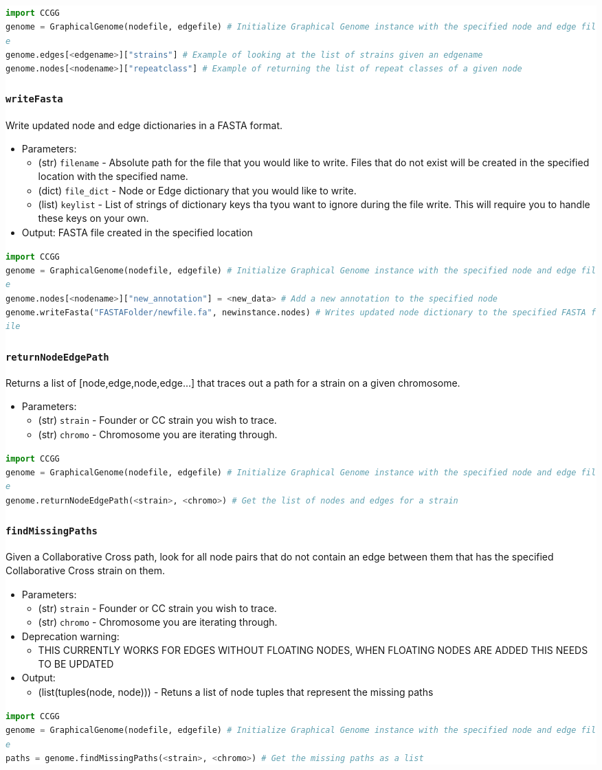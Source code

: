 ```python
import CCGG
genome = GraphicalGenome(nodefile, edgefile) # Initialize Graphical Genome instance with the specified node and edge file
genome.edges[<edgename>]["strains"] # Example of looking at the list of strains given an edgename
genome.nodes[<nodename>]["repeatclass"] # Example of returning the list of repeat classes of a given node
```

### `writeFasta`
Write updated node and edge dictionaries in a FASTA format.
* Parameters:
	* (str) `filename` - Absolute path for the file that you would like to write. Files that do not exist will be created in the specified location with the specified name. 
	* (dict) `file_dict` - Node or Edge dictionary that you would like to write. 
	* (list) `keylist` - List of strings of dictionary keys tha tyou want to ignore during the file write. This will require you to handle these keys on your own. 
* Output: FASTA file created in the specified location
```python
import CCGG
genome = GraphicalGenome(nodefile, edgefile) # Initialize Graphical Genome instance with the specified node and edge file
genome.nodes[<nodename>]["new_annotation"] = <new_data> # Add a new annotation to the specified node
genome.writeFasta("FASTAFolder/newfile.fa", newinstance.nodes) # Writes updated node dictionary to the specified FASTA file
```

### `returnNodeEdgePath`
Returns a list of [node,edge,node,edge...] that traces out a path for a strain on a given chromosome.
* Parameters:
	* (str) `strain` - Founder or CC strain you wish to trace.
	* (str) `chromo` - Chromosome you are iterating through.

```python
import CCGG
genome = GraphicalGenome(nodefile, edgefile) # Initialize Graphical Genome instance with the specified node and edge file
genome.returnNodeEdgePath(<strain>, <chromo>) # Get the list of nodes and edges for a strain
```

### `findMissingPaths`
Given a Collaborative Cross path, look for all node pairs that do not contain an edge between them that has the specified Collaborative Cross strain on them.
* Parameters:
	* (str) `strain` - Founder or CC strain you wish to trace.
	* (str) `chromo` - Chromosome you are iterating through. 
* Deprecation warning:
	*  THIS CURRENTLY WORKS FOR EDGES WITHOUT FLOATING NODES, WHEN FLOATING NODES ARE ADDED THIS NEEDS TO BE UPDATED
* Output:
	* (list(tuples(node, node))) - Retuns a list of node tuples that represent the missing paths
```python
import CCGG
genome = GraphicalGenome(nodefile, edgefile) # Initialize Graphical Genome instance with the specified node and edge file
paths = genome.findMissingPaths(<strain>, <chromo>) # Get the missing paths as a list
```
